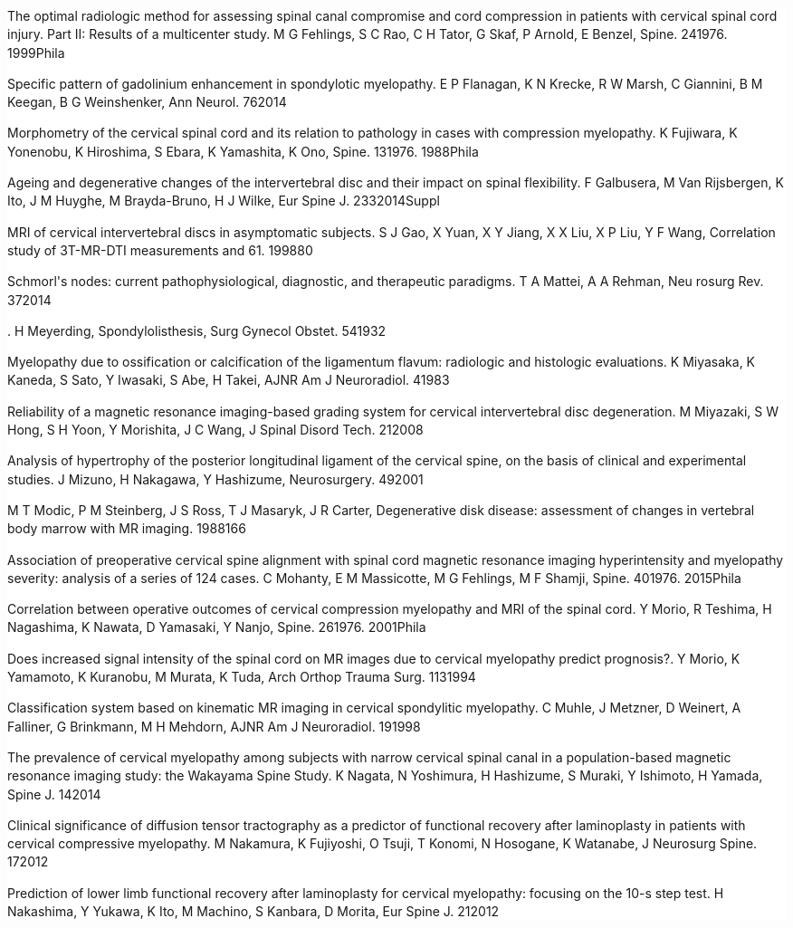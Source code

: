 The optimal radiologic method for assessing spinal canal compromise and cord compression in patients with cervical spinal cord injury. Part II: Results of a multicenter study. M G Fehlings, S C Rao, C H Tator, G Skaf, P Arnold, E Benzel, Spine. 241976. 1999Phila

Specific pattern of gadolinium enhancement in spondylotic myelopathy. E P Flanagan, K N Krecke, R W Marsh, C Giannini, B M Keegan, B G Weinshenker, Ann Neurol. 762014

Morphometry of the cervical spinal cord and its relation to pathology in cases with compression myelopathy. K Fujiwara, K Yonenobu, K Hiroshima, S Ebara, K Yamashita, K Ono, Spine. 131976. 1988Phila

Ageing and degenerative changes of the intervertebral disc and their impact on spinal flexibility. F Galbusera, M Van Rijsbergen, K Ito, J M Huyghe, M Brayda-Bruno, H J Wilke, Eur Spine J. 2332014Suppl

MRI of cervical intervertebral discs in asymptomatic subjects. S J Gao, X Yuan, X Y Jiang, X X Liu, X P Liu, Y F Wang, Correlation study of 3T-MR-DTI measurements and 61. 199880

Schmorl's nodes: current pathophysiological, diagnostic, and therapeutic paradigms. T A Mattei, A A Rehman, Neu rosurg Rev. 372014

. H Meyerding, Spondylolisthesis, Surg Gynecol Obstet. 541932

Myelopathy due to ossification or calcification of the ligamentum flavum: radiologic and histologic evaluations. K Miyasaka, K Kaneda, S Sato, Y Iwasaki, S Abe, H Takei, AJNR Am J Neuroradiol. 41983

Reliability of a magnetic resonance imaging-based grading system for cervical intervertebral disc degeneration. M Miyazaki, S W Hong, S H Yoon, Y Morishita, J C Wang, J Spinal Disord Tech. 212008

Analysis of hypertrophy of the posterior longitudinal ligament of the cervical spine, on the basis of clinical and experimental studies. J Mizuno, H Nakagawa, Y Hashizume, Neurosurgery. 492001

M T Modic, P M Steinberg, J S Ross, T J Masaryk, J R Carter, Degenerative disk disease: assessment of changes in vertebral body marrow with MR imaging. 1988166

Association of preoperative cervical spine alignment with spinal cord magnetic resonance imaging hyperintensity and myelopathy severity: analysis of a series of 124 cases. C Mohanty, E M Massicotte, M G Fehlings, M F Shamji, Spine. 401976. 2015Phila

Correlation between operative outcomes of cervical compression myelopathy and MRI of the spinal cord. Y Morio, R Teshima, H Nagashima, K Nawata, D Yamasaki, Y Nanjo, Spine. 261976. 2001Phila

Does increased signal intensity of the spinal cord on MR images due to cervical myelopathy predict prognosis?. Y Morio, K Yamamoto, K Kuranobu, M Murata, K Tuda, Arch Orthop Trauma Surg. 1131994

Classification system based on kinematic MR imaging in cervical spondylitic myelopathy. C Muhle, J Metzner, D Weinert, A Falliner, G Brinkmann, M H Mehdorn, AJNR Am J Neuroradiol. 191998

The prevalence of cervical myelopathy among subjects with narrow cervical spinal canal in a population-based magnetic resonance imaging study: the Wakayama Spine Study. K Nagata, N Yoshimura, H Hashizume, S Muraki, Y Ishimoto, H Yamada, Spine J. 142014

Clinical significance of diffusion tensor tractography as a predictor of functional recovery after laminoplasty in patients with cervical compressive myelopathy. M Nakamura, K Fujiyoshi, O Tsuji, T Konomi, N Hosogane, K Watanabe, J Neurosurg Spine. 172012

Prediction of lower limb functional recovery after laminoplasty for cervical myelopathy: focusing on the 10-s step test. H Nakashima, Y Yukawa, K Ito, M Machino, S Kanbara, D Morita, Eur Spine J. 212012
